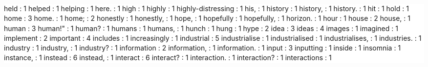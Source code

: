 held : 1
helped : 1
helping : 1
here. : 1
high : 1
highly : 1
highly-distressing : 1
his, : 1
history : 1
history, : 1
history. : 1
hit : 1
hold : 1
home : 3
home. : 1
home; : 2
honestly : 1
honestly, : 1
hope, : 1
hopefully : 1
hopefully, : 1
horizon. : 1
hour : 1
house : 2
house, : 1
human : 3
human!" : 1
human? : 1
humans : 1
humans, : 1
hunch : 1
hung : 1
hype : 2
idea : 3
ideas : 4
images : 1
imagined : 1
implement : 2
important : 4
includes : 1
increasingly : 1
industrial : 5
industrialise : 1
industrialised : 1
industrialises, : 1
industries. : 1
industry : 1
industry, : 1
industry? : 1
information : 2
information, : 1
information. : 1
input : 3
inputting : 1
inside : 1
insomnia : 1
instance, : 1
instead : 6
instead, : 1
interact : 6
interact? : 1
interaction. : 1
interaction? : 1
interactions : 1